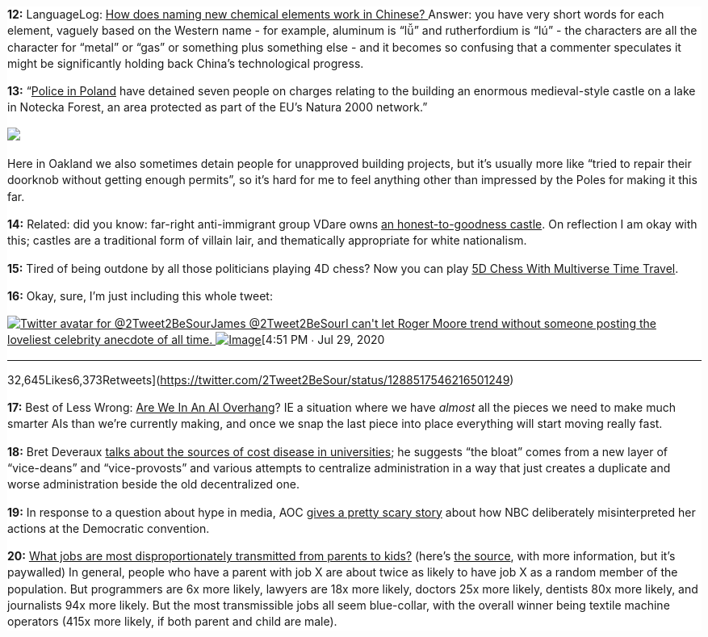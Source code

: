 **12:** LanguageLog: [How does naming new chemical elements work in Chinese? ](https://languagelog.ldc.upenn.edu/nll/?p=18877)Answer: you have very short words for each element, vaguely based on the Western name - for example, aluminum is “lǚ” and rutherfordium is “lú” - the characters are all the character for “metal” or “gas” or something plus something else - and it becomes so confusing that a commenter speculates it might be significantly holding back China’s technological progress.

**13:** “[Police in Poland](https://notesfrompoland.com/2020/07/17/officials-detained-over-medieval-style-castle-residence-built-in-eu-protected-forest-in-poland/) have detained seven people on charges relating to the building an enormous medieval-style castle on a lake in Notecka Forest, an area protected as part of the EU’s Natura 2000 network.”

[![](https://substackcdn.com/image/fetch/w_1456,c_limit,f_auto,q_auto:good,fl_progressive:steep/https%3A%2F%2Fbucketeer-e05bbc84-baa3-437e-9518-adb32be77984.s3.amazonaws.com%2Fpublic%2Fimages%2Fa51d1522-5ece-4b59-bbb3-1c57c11dd16b_1080x675.jpeg)](https://substackcdn.com/image/fetch/f_auto,q_auto:good,fl_progressive:steep/https%3A%2F%2Fbucketeer-e05bbc84-baa3-437e-9518-adb32be77984.s3.amazonaws.com%2Fpublic%2Fimages%2Fa51d1522-5ece-4b59-bbb3-1c57c11dd16b_1080x675.jpeg)

Here in Oakland we also sometimes detain people for unapproved building projects, but it’s usually more like “tried to repair their doorknob without getting enough permits”, so it’s hard for me to feel anything other than impressed by the Poles for making it this far.

**14:** Related: did you know: far-right anti-immigrant group VDare owns [an honest-to-goodness castle](https://en.wikipedia.org/wiki/Samuel_Taylor_Suit_Cottage). On reflection I am okay with this; castles are a traditional form of villain lair, and thematically appropriate for white nationalism.

**15:** Tired of being outdone by all those politicians playing 4D chess? Now you can play [5D Chess With Multiverse Time Travel](https://www.5dchesswithmultiversetimetravel.com/).

**16:** Okay, sure, I’m just including this whole tweet:

[![Twitter avatar for @2Tweet2BeSour](https://substackcdn.com/image/twitter_name/w_96/2Tweet2BeSour.jpg)James @2Tweet2BeSourI can't let Roger Moore trend without someone posting the loveliest celebrity anecdote of all time. ![Image](https://substackcdn.com/image/fetch/w_600,c_limit,f_auto,q_auto:good,fl_progressive:steep/https%3A%2F%2Fpbs.substack.com%2Fmedia%2FEeG7y2_WAAE3Pux.jpg)](https://twitter.com/2Tweet2BeSour/status/1288517546216501249)[4:51 PM ∙ Jul 29, 2020

* * *

32,645Likes6,373Retweets](https://twitter.com/2Tweet2BeSour/status/1288517546216501249)

**17:** Best of Less Wrong: [Are We In An AI Overhang](https://www.lesswrong.com/posts/N6vZEnCn6A95Xn39p/are-we-in-an-ai-overhang)? IE a situation where we have _almost_ all the pieces we need to make much smarter AIs than we’re currently making, and once we snap the last piece into place everything will start moving really fast.

**18:** Bret Deveraux [talks about the sources of cost disease in universities](https://twitter.com/BretDevereaux/status/1297679530744852481); he suggests “the bloat” comes from a new layer of “vice-deans” and “vice-provosts” and various attempts to centralize administration in a way that just creates a duplicate and worse administration beside the old decentralized one.

**19:** In response to a question about hype in media, AOC [gives a pretty scary story](https://twitter.com/HanaaTameez/status/1298256278876127234) about how NBC deliberately misinterpreted her actions at the Democratic convention.

**20:** [What jobs are most disproportionately transmitted from parents to kids?](https://twitter.com/SamaraKlar/status/1297624253580234752) (here’s [the source](https://www.nytimes.com/interactive/2017/11/22/upshot/the-jobs-youre-most-likely-to-inherit-from-your-mother-and-father.html), with more information, but it’s paywalled) In general, people who have a parent with job X are about twice as likely to have job X as a random member of the population. But programmers are 6x more likely, lawyers are 18x more likely, doctors 25x more likely, dentists 80x more likely, and journalists 94x more likely. But the most transmissible jobs all seem blue-collar, with the overall winner being textile machine operators (415x more likely, if both parent and child are male). 
